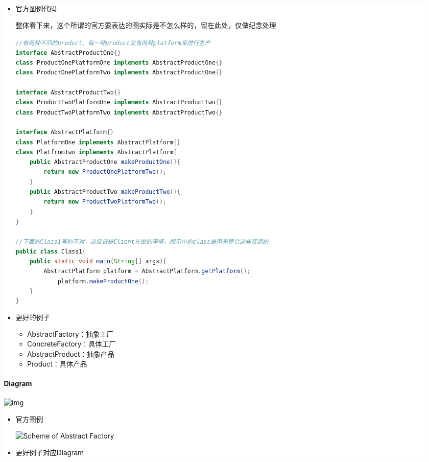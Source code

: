 - 官方图例代码

  整体看下来，这个所谓的官方要表达的图实际是不怎么样的，留在此处，仅做纪念处理

  ```java
  //有两种不同的product、每一种product又有两种platform来进行生产
  interface AbstractProductOne{}
  class ProductOnePlatformOne implements AbstractProductOne{}
  class ProductOnePlatformTwo implements AbstractProductOne{}
  
  interface AbstractProductTwo{}
  class ProductTwoPlatformOne implements AbstractProductTwo{}
  class ProductTwoPlatformTwo implements AbstractProductTwo{}
  
  interface AbstractPlatform{}
  class PlatformOne implements AbstractPlatform{}
  class PlatfromTwo implements AbstractPlatform{
      public AbstractProductOne makeProductOne(){
          return new ProductOnePlatformTwo();
      }
      public AbstractProductTwo makeProductTwo(){
          return new ProductTwoPlatformTwo();
      }
  }
  
  //下面的Class1写的不对，这应该是Client在做的事情，图示中的class是用来整合这些资源的
  public class Class1{
      public static void main(String[] args){
          AbstractPlatform platform = AbstractPlatform.getPlatform();
              platform.makeProductOne();
      }
  }
  ```

- 更好的例子

  - AbstractFactory：抽象工厂
  - ConcreteFactory：具体工厂
  - AbstractProduct：抽象产品
  - Product：具体产品

#### Diagram



![img](http://www.plantuml.com/plantuml/png/RL5XIyCm4Fr-lo8VEwNx0KN6vfWoN5RH-ab4iYxKO9f0cWfI_UzUjsZFj1z2kFVUlToxB1ild6zh3Ulx9tRrbQPiKn-amueWfbB6Qj63m3dLOHKGekj1M1qQxqJfR_1Ozqbw2clrk_9Z1VK8eh7F1OfMhdnJNfQ-THA0chBvV34ac6PEuz5t0ajpJlCq7woraiQpD5smQ4O04G1MQj4q30qx-8Pp4QQZIF0DODpDUTnDaA4xW21DM__Rq8HdF747k7b-lNbuBV9yTxSjChgwdjpVRlVvRZNmqJ-nIlwQ9VJnMHOlvvALJWelCMqoonXUVn3d9mYl8HsPOvoP484v_qg7bhLG9ddqJfdg-GLTFwmwecufpR6jzGy0)





- 官方图例

  ![Scheme of Abstract Factory](https://sourcemaking.com/files/v2/content/patterns/Abstract_Factory.png)

- 更好例子对应Diagram
